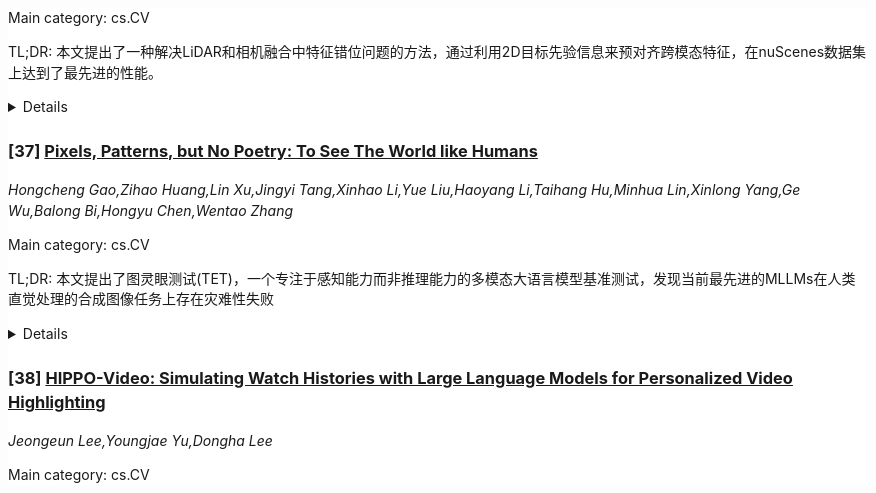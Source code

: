 Main category: cs.CV

TL;DR: 本文提出了一种解决LiDAR和相机融合中特征错位问题的方法，通过利用2D目标先验信息来预对齐跨模态特征，在nuScenes数据集上达到了最先进的性能。


<details><summary>Details</summary></details>


### [37] [Pixels, Patterns, but No Poetry: To See The World like Humans](https://arxiv.org/abs/2507.16863)
*Hongcheng Gao,Zihao Huang,Lin Xu,Jingyi Tang,Xinhao Li,Yue Liu,Haoyang Li,Taihang Hu,Minhua Lin,Xinlong Yang,Ge Wu,Balong Bi,Hongyu Chen,Wentao Zhang*

Main category: cs.CV

TL;DR: 本文提出了图灵眼测试(TET)，一个专注于感知能力而非推理能力的多模态大语言模型基准测试，发现当前最先进的MLLMs在人类直觉处理的合成图像任务上存在灾难性失败


<details><summary>Details</summary></details>


### [38] [HIPPO-Video: Simulating Watch Histories with Large Language Models for Personalized Video Highlighting](https://arxiv.org/abs/2507.16873)
*Jeongeun Lee,Youngjae Yu,Dongha Lee*

Main category: cs.CV

